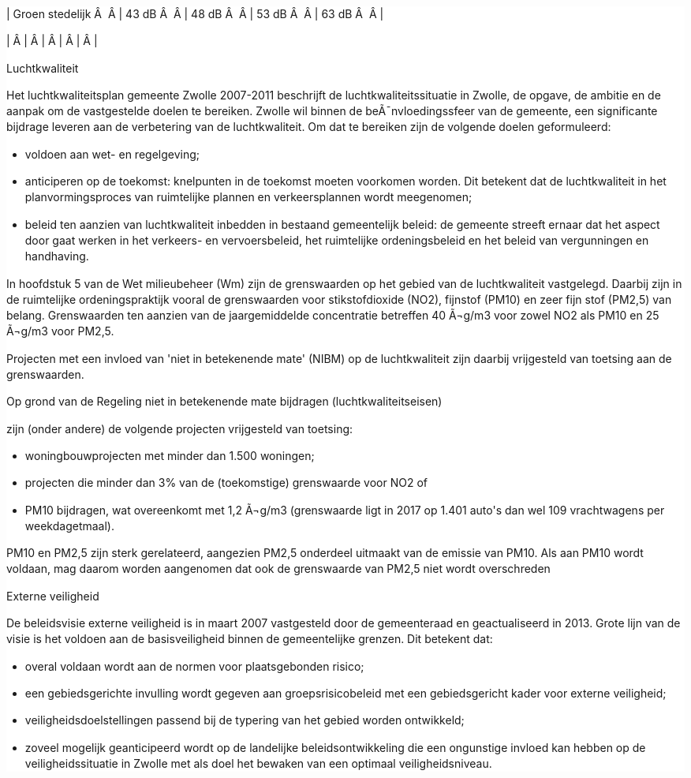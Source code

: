 | Groen stedelijk Â     Â | 43 dB Â     Â | 48 dB Â     Â | 53 dB Â     Â | 63 dB Â     Â |

| Â | Â | Â | Â | Â |

Luchtkwaliteit

Het luchtkwaliteitsplan gemeente Zwolle 2007\-2011 beschrijft de luchtkwaliteitssituatie in Zwolle, de opgave, de ambitie en de aanpak om de vastgestelde doelen te bereiken. Zwolle wil binnen de beÃ¯nvloedingssfeer van de gemeente, een significante bijdrage leveren aan de verbetering van de luchtkwaliteit. Om dat te bereiken zijn de volgende doelen geformuleerd:

* voldoen aan wet\- en regelgeving;

* anticiperen op de toekomst: knelpunten in de toekomst moeten voorkomen worden. Dit betekent dat de luchtkwaliteit in het planvormingsproces van ruimtelijke plannen en verkeersplannen wordt meegenomen;

* beleid ten aanzien van luchtkwaliteit inbedden in bestaand gemeentelijk beleid: de gemeente streeft ernaar dat het aspect door gaat werken in het verkeers\- en vervoersbeleid, het ruimtelijke ordeningsbeleid en het beleid van vergunningen en handhaving.

In hoofdstuk 5 van de Wet milieubeheer (Wm) zijn de grenswaarden op het gebied van de luchtkwaliteit vastgelegd. Daarbij zijn in de ruimtelijke ordeningspraktijk vooral de grenswaarden voor stikstofdioxide (NO2\), fijnstof (PM10\) en zeer fijn stof (PM2,5\) van belang. Grenswaarden ten aanzien van de jaargemiddelde concentratie betreffen 40 Ã¬g/m3 voor zowel NO2 als PM10 en 25 Ã¬g/m3 voor PM2,5\.

Projecten met een invloed van 'niet in betekenende mate' (NIBM) op de luchtkwaliteit zijn daarbij vrijgesteld van toetsing aan de grenswaarden.

Op grond van de Regeling niet in betekenende mate bijdragen (luchtkwaliteitseisen)

zijn (onder andere) de volgende projecten vrijgesteld van toetsing:

* woningbouwprojecten met minder dan 1\.500 woningen;

* projecten die minder dan 3% van de (toekomstige) grenswaarde voor NO2 of

* PM10 bijdragen, wat overeenkomt met 1,2 Ã¬g/m3 (grenswaarde ligt in 2017 op 1\.401 auto's dan wel 109 vrachtwagens per weekdagetmaal).

PM10 en PM2,5 zijn sterk gerelateerd, aangezien PM2,5 onderdeel uitmaakt van de emissie van PM10\. Als aan PM10 wordt voldaan, mag daarom worden aangenomen dat ook de grenswaarde van PM2,5 niet wordt overschreden

Externe veiligheid

De beleidsvisie externe veiligheid is in maart 2007 vastgesteld door de gemeenteraad en geactualiseerd in 2013\. Grote lijn van de visie is het voldoen aan de basisveiligheid binnen de gemeentelijke grenzen. Dit betekent dat:

* overal voldaan wordt aan de normen voor plaatsgebonden risico;

* een gebiedsgerichte invulling wordt gegeven aan groepsrisicobeleid met een gebiedsgericht kader voor externe veiligheid;

* veiligheidsdoelstellingen passend bij de typering van het gebied worden ontwikkeld;

* zoveel mogelijk geanticipeerd wordt op de landelijke beleidsontwikkeling die een ongunstige invloed kan hebben op de veiligheidssituatie in Zwolle met als doel het bewaken van een optimaal veiligheidsniveau.
